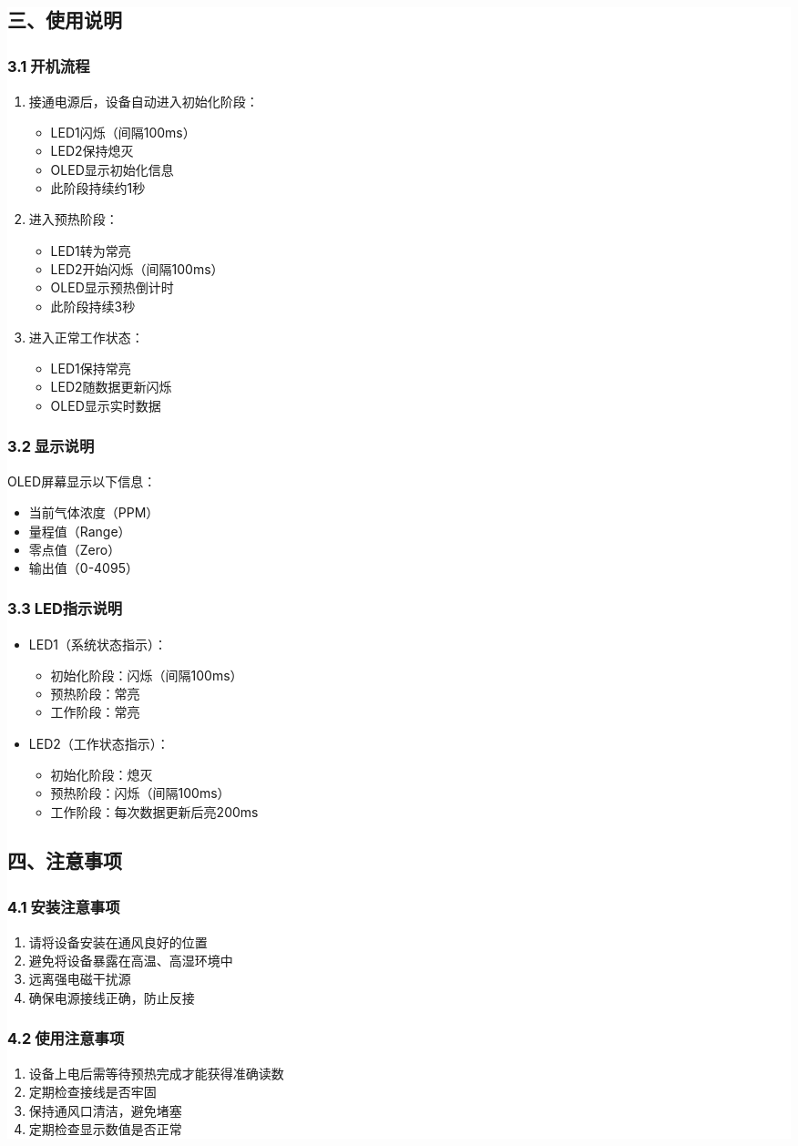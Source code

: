 ## 三、使用说明

### 3.1 开机流程
1. 接通电源后，设备自动进入初始化阶段：
   - LED1闪烁（间隔100ms）
   - LED2保持熄灭
   - OLED显示初始化信息
   - 此阶段持续约1秒

2. 进入预热阶段：
   - LED1转为常亮
   - LED2开始闪烁（间隔100ms）
   - OLED显示预热倒计时
   - 此阶段持续3秒

3. 进入正常工作状态：
   - LED1保持常亮
   - LED2随数据更新闪烁
   - OLED显示实时数据

### 3.2 显示说明
OLED屏幕显示以下信息：
- 当前气体浓度（PPM）
- 量程值（Range）
- 零点值（Zero）
- 输出值（0-4095）

### 3.3 LED指示说明
- LED1（系统状态指示）：
  - 初始化阶段：闪烁（间隔100ms）
  - 预热阶段：常亮
  - 工作阶段：常亮

- LED2（工作状态指示）：
  - 初始化阶段：熄灭
  - 预热阶段：闪烁（间隔100ms）
  - 工作阶段：每次数据更新后亮200ms

## 四、注意事项

### 4.1 安装注意事项
1. 请将设备安装在通风良好的位置
2. 避免将设备暴露在高温、高湿环境中
3. 远离强电磁干扰源
4. 确保电源接线正确，防止反接

### 4.2 使用注意事项
1. 设备上电后需等待预热完成才能获得准确读数
2. 定期检查接线是否牢固
3. 保持通风口清洁，避免堵塞
4. 定期检查显示数值是否正常
